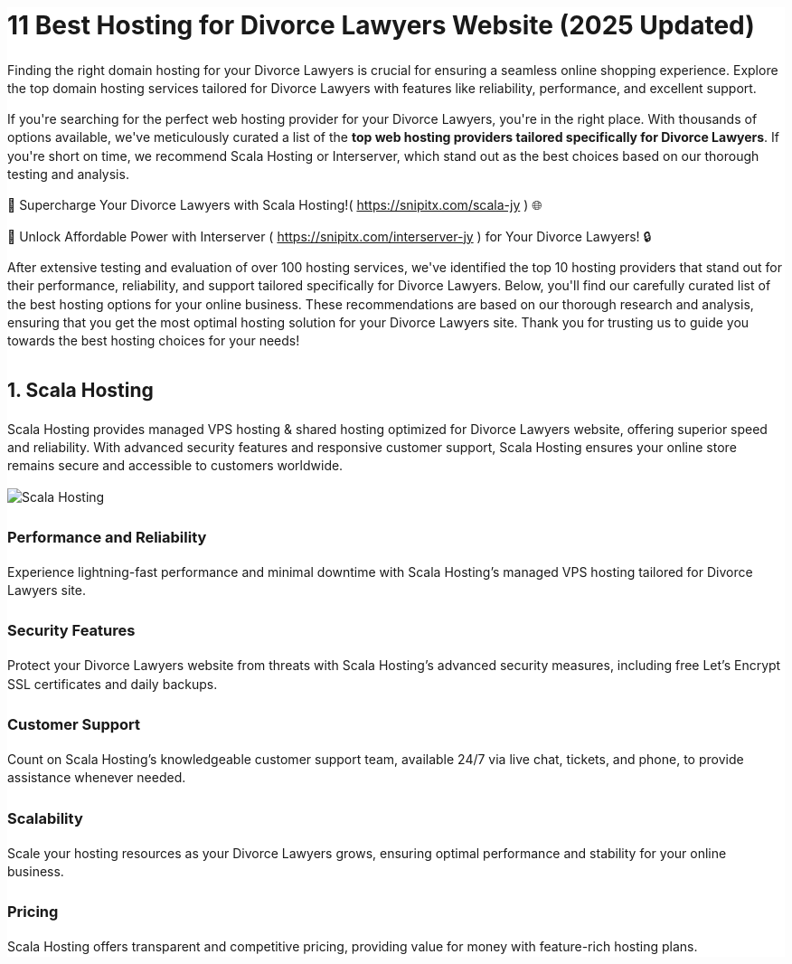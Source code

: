 # 11 Best Hosting for Divorce Lawyers Website (2025 Updated)

Finding the right domain hosting for your Divorce Lawyers is crucial for ensuring a seamless online shopping experience. Explore the top domain hosting services tailored for Divorce Lawyers with features like reliability, performance, and excellent support.

If you're searching for the perfect web hosting provider for your Divorce Lawyers, you're in the right place. With thousands of options available, we've meticulously curated a list of the **top web hosting providers tailored specifically for Divorce Lawyers**. If you're short on time, we recommend Scala Hosting or Interserver, which stand out as the best choices based on our thorough testing and analysis.

🚀 Supercharge Your Divorce Lawyers with Scala Hosting!( https://snipitx.com/scala-jy ) 🌐 

💸 Unlock Affordable Power with Interserver ( https://snipitx.com/interserver-jy ) for Your Divorce Lawyers! 🔒

After extensive testing and evaluation of over 100 hosting services, we've identified the top 10 hosting providers that stand out for their performance, reliability, and support tailored specifically for Divorce Lawyers. Below, you'll find our carefully curated list of the best hosting options for your online business. These recommendations are based on our thorough research and analysis, ensuring that you get the most optimal hosting solution for your Divorce Lawyers site. Thank you for trusting us to guide you towards the best hosting choices for your needs!

## 1. Scala Hosting

Scala Hosting provides managed VPS hosting & shared hosting optimized for Divorce Lawyers website, offering superior speed and reliability. With advanced security features and responsive customer support, Scala Hosting ensures your online store remains secure and accessible to customers worldwide.

![Scala Hosting](https://i.imgur.com/uJ5JIK3.png "Scala Web Hosting")

### Performance and Reliability
Experience lightning-fast performance and minimal downtime with Scala Hosting’s managed VPS hosting tailored for Divorce Lawyers site.

### Security Features
Protect your Divorce Lawyers website from threats with Scala Hosting’s advanced security measures, including free Let’s Encrypt SSL certificates and daily backups.

### Customer Support
Count on Scala Hosting’s knowledgeable customer support team, available 24/7 via live chat, tickets, and phone, to provide assistance whenever needed.

### Scalability
Scale your hosting resources as your Divorce Lawyers grows, ensuring optimal performance and stability for your online business.

### Pricing
Scala Hosting offers transparent and competitive pricing, providing value for money with feature-rich hosting plans.
